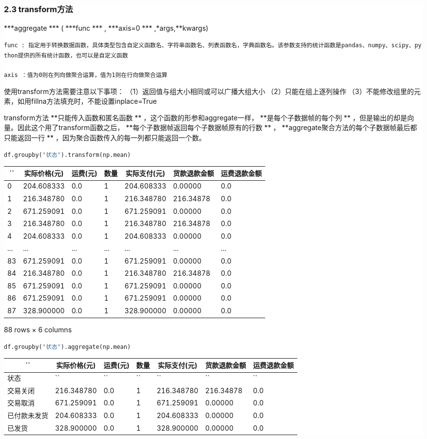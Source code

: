 ### 2.3 transform方法

 ***aggregate *** (  ***func *** ,  ***axis=0 *** ,*args,**kwargs)

```Plaintext
func : 指定用于转换数据函数，具体类型包含自定义函数名、字符串函数名、列表函数名，字典函数名。该参数支持的统计函数是pandas、numpy、scipy、python提供的所有统计函数，也可以是自定义函数

axis ：值为0则在列向做聚合运算，值为1则在行向做聚合运算  
```

使用transform方法需要注意以下事项：
（1）返回值与组大小相同或可以广播大组大小
（2）只能在组上逐列操作
（3）不能修改组里的元素，如用fillna方法填充时，不能设置inplace=True

transform方法  **只能传入函数和匿名函数 ** ，这个函数的形参和aggregate一样，  **是每个子数据帧的每个列 ** ，但是输出的却是向量。因此这个用了transform函数之后，  **每个子数据帧返回每个子数据帧原有的行数 ** ，  **aggregate聚合方法的每个子数据帧最后都只能返回一行 ** ，因为聚合函数传入的每一列都只能返回一个数。

```Python
df.groupby("状态").transform(np.mean)
```

| `` | 实际价格(元) | 运费(元) | 数量 | 实际支付(元) | 货款退款金额 | 运费退款金额 |
| --------- | ------------ | -------- | ---- | ------------ | ------------ | ------------ |
| 0         | 204.608333   | 0.0      | 1    | 204.608333   | 0.00000      | 0.0          |
| 1         | 216.348780   | 0.0      | 1    | 216.348780   | 216.34878    | 0.0          |
| 2         | 671.259091   | 0.0      | 1    | 671.259091   | 0.00000      | 0.0          |
| 3         | 216.348780   | 0.0      | 1    | 216.348780   | 216.34878    | 0.0          |
| 4         | 204.608333   | 0.0      | 1    | 204.608333   | 0.00000      | 0.0          |
| ...       | ...          | ...      | ...  | ...          | ...          | ...          |
| 83        | 671.259091   | 0.0      | 1    | 671.259091   | 0.00000      | 0.0          |
| 84        | 216.348780   | 0.0      | 1    | 216.348780   | 216.34878    | 0.0          |
| 85        | 671.259091   | 0.0      | 1    | 671.259091   | 0.00000      | 0.0          |
| 86        | 671.259091   | 0.0      | 1    | 671.259091   | 0.00000      | 0.0          |
| 87        | 328.900000   | 0.0      | 1    | 328.900000   | 0.00000      | 0.0          |

88 rows × 6 columns

```Python
df.groupby("状态").aggregate(np.mean)
```

| ``    | 实际价格(元) | 运费(元)  | 数量      | 实际支付(元) | 货款退款金额 | 运费退款金额 |
| ------------ | ------------ | --------- | --------- | ------------ | ------------ | ------------ |
| 状态         | ``    | `` | `` | ``    | ``    | ``    |
| 交易关闭     | 216.348780   | 0.0       | 1         | 216.348780   | 216.34878    | 0.0          |
| 交易取消     | 671.259091   | 0.0       | 1         | 671.259091   | 0.00000      | 0.0          |
| 已付款未发货 | 204.608333   | 0.0       | 1         | 204.608333   | 0.00000      | 0.0          |
| 已发货       | 328.900000   | 0.0       | 1         | 328.900000   | 0.00000      | 0.0          |

